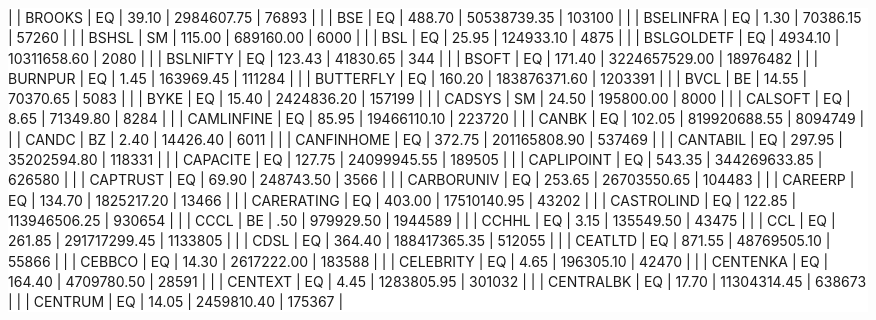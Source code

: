 |  | BROOKS | EQ | 39.10 | 2984607.75 | 76893 |
|  | BSE | EQ | 488.70 | 50538739.35 | 103100 |
|  | BSELINFRA | EQ | 1.30 | 70386.15 | 57260 |
|  | BSHSL | SM | 115.00 | 689160.00 | 6000 |
|  | BSL | EQ | 25.95 | 124933.10 | 4875 |
|  | BSLGOLDETF | EQ | 4934.10 | 10311658.60 | 2080 |
|  | BSLNIFTY | EQ | 123.43 | 41830.65 | 344 |
|  | BSOFT | EQ | 171.40 | 3224657529.00 | 18976482 |
|  | BURNPUR | EQ | 1.45 | 163969.45 | 111284 |
|  | BUTTERFLY | EQ | 160.20 | 183876371.60 | 1203391 |
|  | BVCL | BE | 14.55 | 70370.65 | 5083 |
|  | BYKE | EQ | 15.40 | 2424836.20 | 157199 |
|  | CADSYS | SM | 24.50 | 195800.00 | 8000 |
|  | CALSOFT | EQ | 8.65 | 71349.80 | 8284 |
|  | CAMLINFINE | EQ | 85.95 | 19466110.10 | 223720 |
|  | CANBK | EQ | 102.05 | 819920688.55 | 8094749 |
|  | CANDC | BZ | 2.40 | 14426.40 | 6011 |
|  | CANFINHOME | EQ | 372.75 | 201165808.90 | 537469 |
|  | CANTABIL | EQ | 297.95 | 35202594.80 | 118331 |
|  | CAPACITE | EQ | 127.75 | 24099945.55 | 189505 |
|  | CAPLIPOINT | EQ | 543.35 | 344269633.85 | 626580 |
|  | CAPTRUST | EQ | 69.90 | 248743.50 | 3566 |
|  | CARBORUNIV | EQ | 253.65 | 26703550.65 | 104483 |
|  | CAREERP | EQ | 134.70 | 1825217.20 | 13466 |
|  | CARERATING | EQ | 403.00 | 17510140.95 | 43202 |
|  | CASTROLIND | EQ | 122.85 | 113946506.25 | 930654 |
|  | CCCL | BE | .50 | 979929.50 | 1944589 |
|  | CCHHL | EQ | 3.15 | 135549.50 | 43475 |
|  | CCL | EQ | 261.85 | 291717299.45 | 1133805 |
|  | CDSL | EQ | 364.40 | 188417365.35 | 512055 |
|  | CEATLTD | EQ | 871.55 | 48769505.10 | 55866 |
|  | CEBBCO | EQ | 14.30 | 2617222.00 | 183588 |
|  | CELEBRITY | EQ | 4.65 | 196305.10 | 42470 |
|  | CENTENKA | EQ | 164.40 | 4709780.50 | 28591 |
|  | CENTEXT | EQ | 4.45 | 1283805.95 | 301032 |
|  | CENTRALBK | EQ | 17.70 | 11304314.45 | 638673 |
|  | CENTRUM | EQ | 14.05 | 2459810.40 | 175367 |